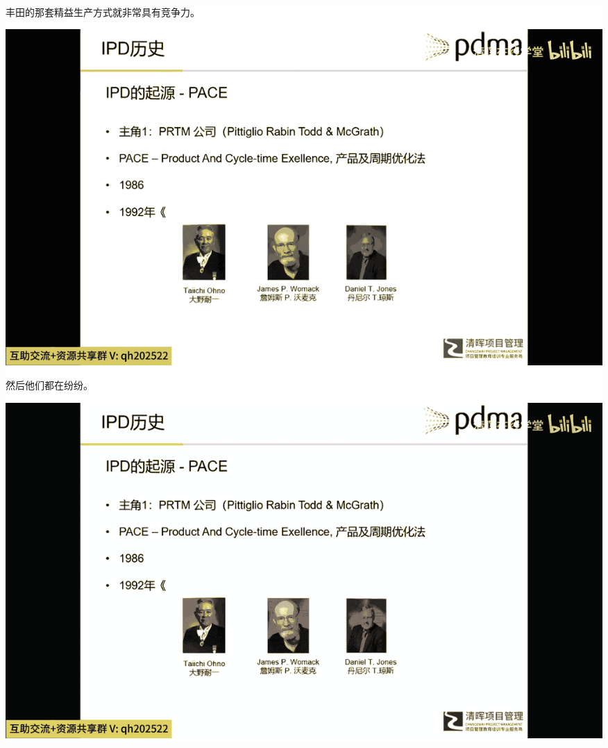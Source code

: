 丰田的那套精益生产方式就非常具有竞争力。

![](img/6050178d7738c0ca4d2120acaae32370_40.png)

然后他们都在纷纷。

![](img/6050178d7738c0ca4d2120acaae32370_42.png)
